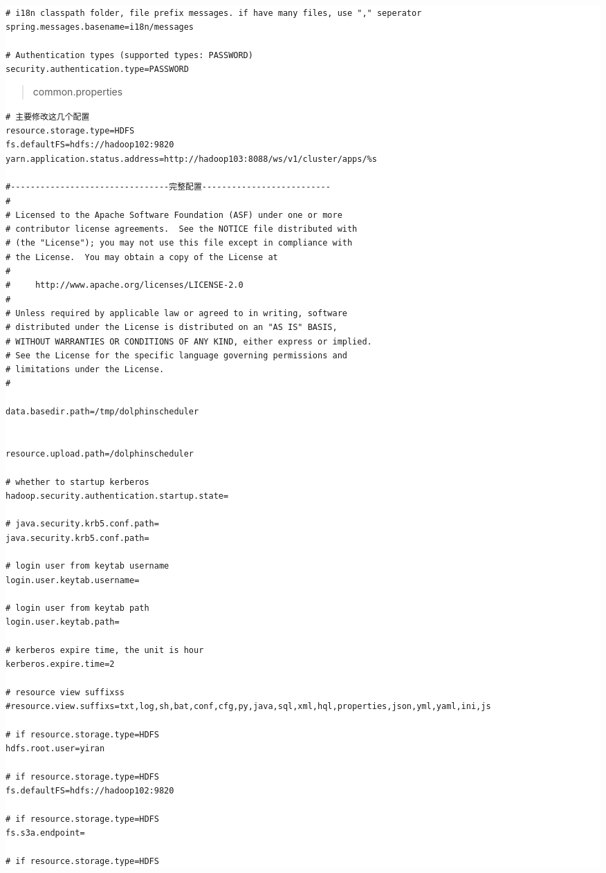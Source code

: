 ```properties
# i18n classpath folder, file prefix messages. if have many files, use "," seperator
spring.messages.basename=i18n/messages

# Authentication types (supported types: PASSWORD)
security.authentication.type=PASSWORD
```

> common.properties

```properties
# 主要修改这几个配置
resource.storage.type=HDFS  
fs.defaultFS=hdfs://hadoop102:9820
yarn.application.status.address=http://hadoop103:8088/ws/v1/cluster/apps/%s

#--------------------------------完整配置--------------------------
#
# Licensed to the Apache Software Foundation (ASF) under one or more
# contributor license agreements.  See the NOTICE file distributed with
# (the "License"); you may not use this file except in compliance with
# the License.  You may obtain a copy of the License at
#
#     http://www.apache.org/licenses/LICENSE-2.0
#
# Unless required by applicable law or agreed to in writing, software
# distributed under the License is distributed on an "AS IS" BASIS,
# WITHOUT WARRANTIES OR CONDITIONS OF ANY KIND, either express or implied.
# See the License for the specific language governing permissions and
# limitations under the License.
#

data.basedir.path=/tmp/dolphinscheduler


resource.upload.path=/dolphinscheduler

# whether to startup kerberos
hadoop.security.authentication.startup.state=

# java.security.krb5.conf.path=
java.security.krb5.conf.path=

# login user from keytab username
login.user.keytab.username=

# login user from keytab path
login.user.keytab.path=

# kerberos expire time, the unit is hour
kerberos.expire.time=2

# resource view suffixss
#resource.view.suffixs=txt,log,sh,bat,conf,cfg,py,java,sql,xml,hql,properties,json,yml,yaml,ini,js

# if resource.storage.type=HDFS
hdfs.root.user=yiran

# if resource.storage.type=HDFS
fs.defaultFS=hdfs://hadoop102:9820

# if resource.storage.type=HDFS
fs.s3a.endpoint=

# if resource.storage.type=HDFS
```